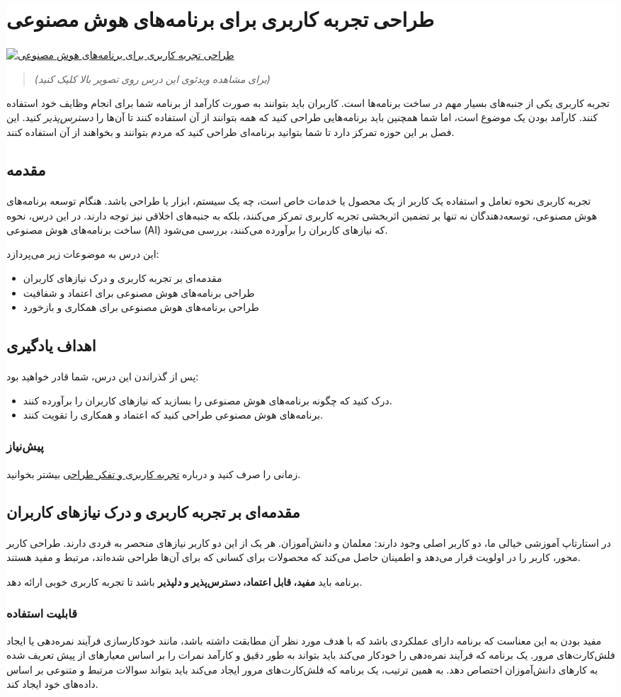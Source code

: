 
# طراحی تجربه کاربری برای برنامه‌های هوش مصنوعی

[![طراحی تجربه کاربری برای برنامه‌های هوش مصنوعی](../../../translated_images/12-lesson-banner.c53c3c7c802e8f563953ce388f6a987ca493472c724d924b060be470951c53c8.fa.png)](https://youtu.be/VKbCejSICA8?si=MKj7GQYHfXRZyWW6)

> _(برای مشاهده ویدئوی این درس روی تصویر بالا کلیک کنید)_

تجربه کاربری یکی از جنبه‌های بسیار مهم در ساخت برنامه‌ها است. کاربران باید بتوانند به صورت کارآمد از برنامه شما برای انجام وظایف خود استفاده کنند. کارآمد بودن یک موضوع است، اما شما همچنین باید برنامه‌هایی طراحی کنید که همه بتوانند از آن استفاده کنند تا آن‌ها را _دسترس‌پذیر_ کنید. این فصل بر این حوزه تمرکز دارد تا شما بتوانید برنامه‌ای طراحی کنید که مردم بتوانند و بخواهند از آن استفاده کنند.

## مقدمه

تجربه کاربری نحوه تعامل و استفاده یک کاربر از یک محصول یا خدمات خاص است، چه یک سیستم، ابزار یا طراحی باشد. هنگام توسعه برنامه‌های هوش مصنوعی، توسعه‌دهندگان نه تنها بر تضمین اثربخشی تجربه کاربری تمرکز می‌کنند، بلکه به جنبه‌های اخلاقی نیز توجه دارند. در این درس، نحوه ساخت برنامه‌های هوش مصنوعی (AI) که نیازهای کاربران را برآورده می‌کنند، بررسی می‌شود.

این درس به موضوعات زیر می‌پردازد:

- مقدمه‌ای بر تجربه کاربری و درک نیازهای کاربران
- طراحی برنامه‌های هوش مصنوعی برای اعتماد و شفافیت
- طراحی برنامه‌های هوش مصنوعی برای همکاری و بازخورد

## اهداف یادگیری

پس از گذراندن این درس، شما قادر خواهید بود:

- درک کنید که چگونه برنامه‌های هوش مصنوعی را بسازید که نیازهای کاربران را برآورده کنند.
- برنامه‌های هوش مصنوعی طراحی کنید که اعتماد و همکاری را تقویت کنند.

### پیش‌نیاز

زمانی را صرف کنید و درباره [تجربه کاربری و تفکر طراحی](https://learn.microsoft.com/training/modules/ux-design?WT.mc_id=academic-105485-koreyst) بیشتر بخوانید.

## مقدمه‌ای بر تجربه کاربری و درک نیازهای کاربران

در استارتاپ آموزشی خیالی ما، دو کاربر اصلی وجود دارند: معلمان و دانش‌آموزان. هر یک از این دو کاربر نیازهای منحصر به فردی دارند. طراحی کاربر محور، کاربر را در اولویت قرار می‌دهد و اطمینان حاصل می‌کند که محصولات برای کسانی که برای آن‌ها طراحی شده‌اند، مرتبط و مفید هستند.

برنامه باید **مفید، قابل اعتماد، دسترس‌پذیر و دلپذیر** باشد تا تجربه کاربری خوبی ارائه دهد.

### قابلیت استفاده

مفید بودن به این معناست که برنامه دارای عملکردی باشد که با هدف مورد نظر آن مطابقت داشته باشد، مانند خودکارسازی فرآیند نمره‌دهی یا ایجاد فلش‌کارت‌های مرور. یک برنامه که فرآیند نمره‌دهی را خودکار می‌کند باید بتواند به طور دقیق و کارآمد نمرات را بر اساس معیارهای از پیش تعریف شده به کارهای دانش‌آموزان اختصاص دهد. به همین ترتیب، یک برنامه که فلش‌کارت‌های مرور ایجاد می‌کند باید بتواند سوالات مرتبط و متنوعی بر اساس داده‌های خود ایجاد کند.
